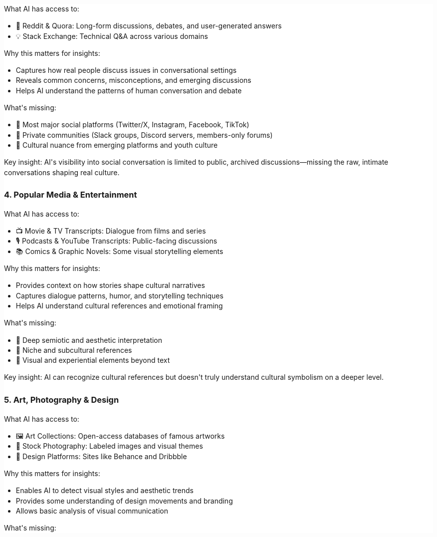 What AI has access to:

* 💬 Reddit & Quora: Long-form discussions, debates, and user-generated answers  
* 💡 Stack Exchange: Technical Q\&A across various domains

Why this matters for insights:

* Captures how real people discuss issues in conversational settings  
* Reveals common concerns, misconceptions, and emerging discussions  
* Helps AI understand the patterns of human conversation and debate

What's missing:

* 🚫 Most major social platforms (Twitter/X, Instagram, Facebook, TikTok)  
* 🚫 Private communities (Slack groups, Discord servers, members-only forums)  
* 🚫 Cultural nuance from emerging platforms and youth culture

Key insight: AI's visibility into social conversation is limited to public, archived discussions—missing the raw, intimate conversations shaping real culture.

### 4\. Popular Media & Entertainment

What AI has access to:

* 📺 Movie & TV Transcripts: Dialogue from films and series  
* 🎙️ Podcasts & YouTube Transcripts: Public-facing discussions  
* 📚 Comics & Graphic Novels: Some visual storytelling elements

Why this matters for insights:

* Provides context on how stories shape cultural narratives  
* Captures dialogue patterns, humor, and storytelling techniques  
* Helps AI understand cultural references and emotional framing

What's missing:

* 🚫 Deep semiotic and aesthetic interpretation  
* 🚫 Niche and subcultural references  
* 🚫 Visual and experiential elements beyond text

Key insight: AI can recognize cultural references but doesn't truly understand cultural symbolism on a deeper level.

### 5\. Art, Photography & Design

What AI has access to:

* 🖼️ Art Collections: Open-access databases of famous artworks  
* 📸 Stock Photography: Labeled images and visual themes  
* 🎨 Design Platforms: Sites like Behance and Dribbble

Why this matters for insights:

* Enables AI to detect visual styles and aesthetic trends  
* Provides some understanding of design movements and branding  
* Allows basic analysis of visual communication

What's missing:
